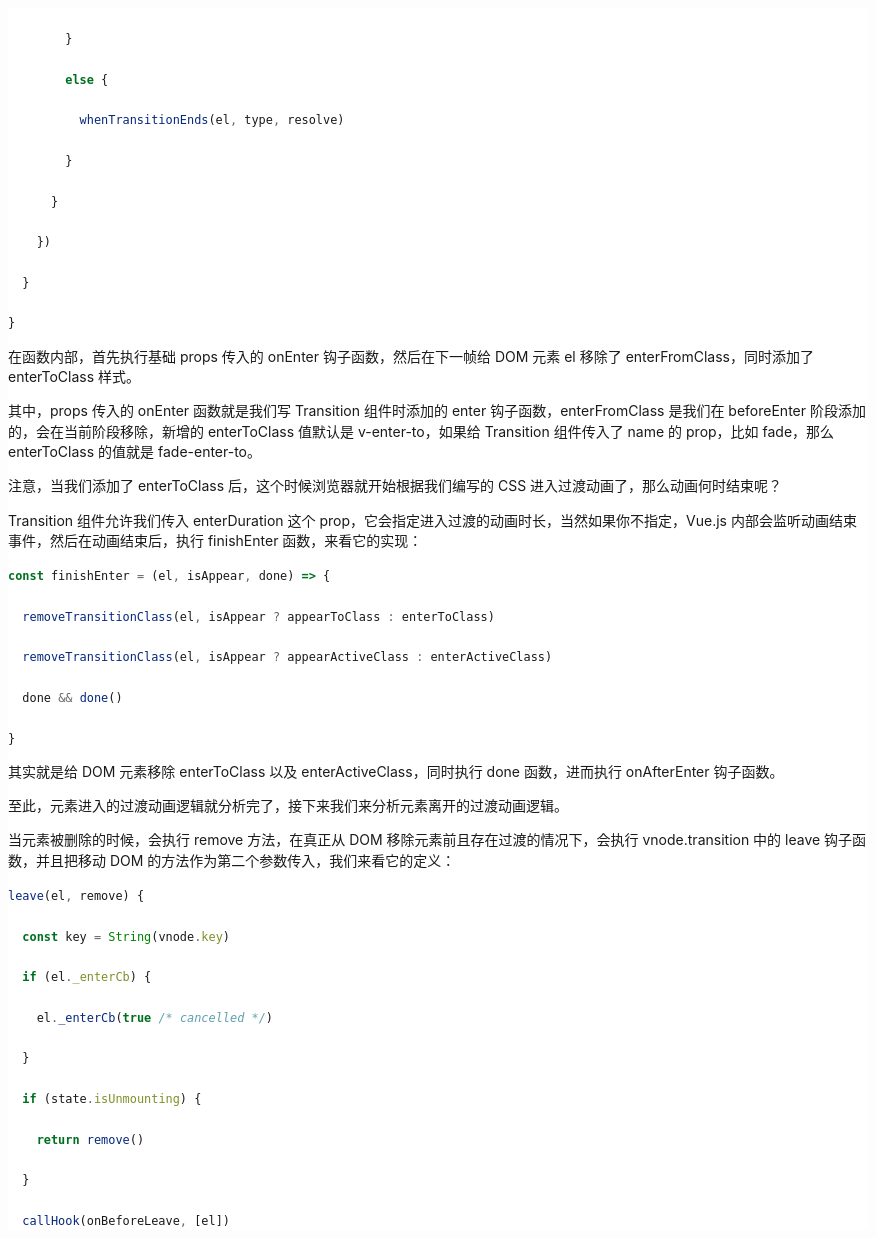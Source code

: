 ```js

        }

        else {

          whenTransitionEnds(el, type, resolve)

        }

      }

    })

  }

}

```
在函数内部，首先执行基础 props 传入的 onEnter 钩子函数，然后在下一帧给 DOM 元素 el 移除了 enterFromClass，同时添加了 enterToClass 样式。

其中，props 传入的 onEnter 函数就是我们写 Transition 组件时添加的 enter 钩子函数，enterFromClass 是我们在 beforeEnter 阶段添加的，会在当前阶段移除，新增的 enterToClass 值默认是 v-enter-to，如果给 Transition 组件传入了 name 的 prop，比如 fade，那么 enterToClass 的值就是 fade-enter-to。

注意，当我们添加了 enterToClass 后，这个时候浏览器就开始根据我们编写的 CSS 进入过渡动画了，那么动画何时结束呢？

Transition 组件允许我们传入 enterDuration 这个 prop，它会指定进入过渡的动画时长，当然如果你不指定，Vue.js 内部会监听动画结束事件，然后在动画结束后，执行 finishEnter 函数，来看它的实现：

```js
const finishEnter = (el, isAppear, done) => {

  removeTransitionClass(el, isAppear ? appearToClass : enterToClass)

  removeTransitionClass(el, isAppear ? appearActiveClass : enterActiveClass)

  done && done()

}

```
其实就是给 DOM 元素移除 enterToClass 以及 enterActiveClass，同时执行 done 函数，进而执行 onAfterEnter 钩子函数。

至此，元素进入的过渡动画逻辑就分析完了，接下来我们来分析元素离开的过渡动画逻辑。

当元素被删除的时候，会执行 remove 方法，在真正从 DOM 移除元素前且存在过渡的情况下，会执行 vnode.transition 中的 leave 钩子函数，并且把移动 DOM 的方法作为第二个参数传入，我们来看它的定义：

```js
leave(el, remove) {

  const key = String(vnode.key)

  if (el._enterCb) {

    el._enterCb(true /* cancelled */)

  }

  if (state.isUnmounting) {

    return remove()

  }

  callHook(onBeforeLeave, [el])

```